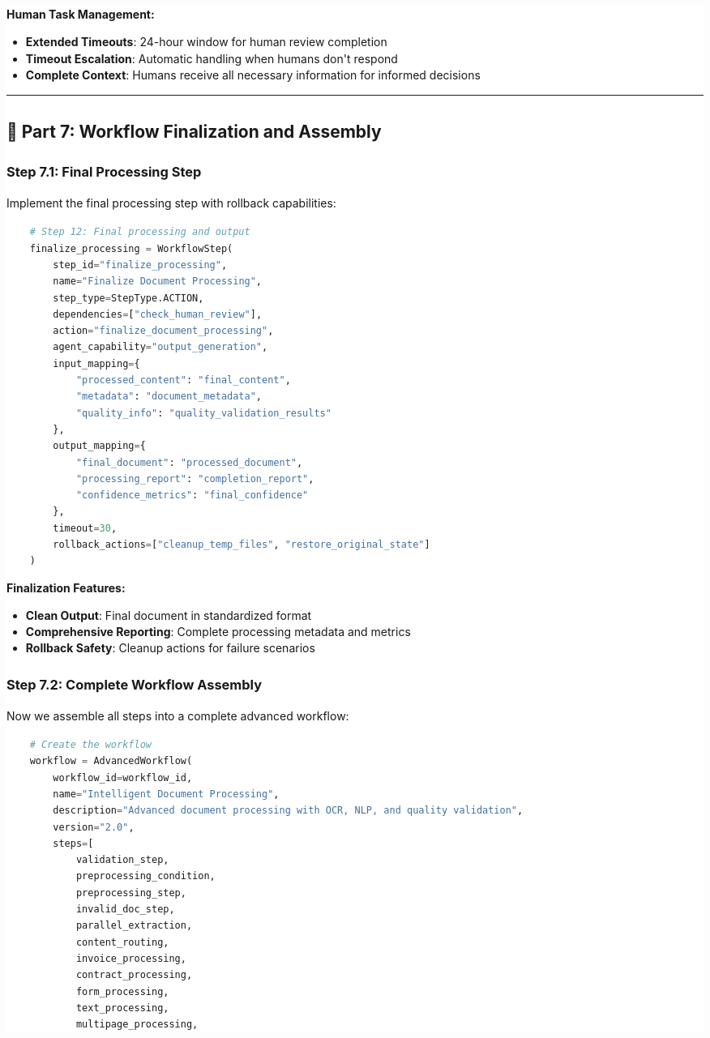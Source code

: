 **Human Task Management:**
- **Extended Timeouts**: 24-hour window for human review completion
- **Timeout Escalation**: Automatic handling when humans don't respond
- **Complete Context**: Humans receive all necessary information for informed decisions

---

## 🎯 Part 7: Workflow Finalization and Assembly

### Step 7.1: Final Processing Step

Implement the final processing step with rollback capabilities:

```python
    # Step 12: Final processing and output
    finalize_processing = WorkflowStep(
        step_id="finalize_processing",
        name="Finalize Document Processing",
        step_type=StepType.ACTION,
        dependencies=["check_human_review"],
        action="finalize_document_processing",
        agent_capability="output_generation",
        input_mapping={
            "processed_content": "final_content",
            "metadata": "document_metadata",
            "quality_info": "quality_validation_results"
        },
        output_mapping={
            "final_document": "processed_document",
            "processing_report": "completion_report",
            "confidence_metrics": "final_confidence"
        },
        timeout=30,
        rollback_actions=["cleanup_temp_files", "restore_original_state"]
    )
```

**Finalization Features:**
- **Clean Output**: Final document in standardized format
- **Comprehensive Reporting**: Complete processing metadata and metrics
- **Rollback Safety**: Cleanup actions for failure scenarios

### Step 7.2: Complete Workflow Assembly

Now we assemble all steps into a complete advanced workflow:

```python
    # Create the workflow
    workflow = AdvancedWorkflow(
        workflow_id=workflow_id,
        name="Intelligent Document Processing",
        description="Advanced document processing with OCR, NLP, and quality validation",
        version="2.0",
        steps=[
            validation_step,
            preprocessing_condition,
            preprocessing_step,
            invalid_doc_step,
            parallel_extraction,
            content_routing,
            invoice_processing,
            contract_processing,
            form_processing,
            text_processing,
            multipage_processing,
```
